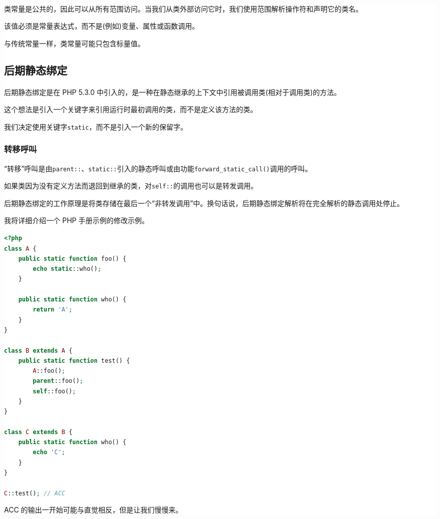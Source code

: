 类常量是公共的，因此可以从所有范围访问。当我们从类外部访问它时，我们使用范围解析操作符和声明它的类名。

该值必须是常量表达式，而不是(例如)变量、属性或函数调用。

与传统常量一样，类常量可能只包含标量值。

## 后期静态绑定

后期静态绑定是在 PHP 5.3.0 中引入的，是一种在静态继承的上下文中引用被调用类(相对于调用类)的方法。

这个想法是引入一个关键字来引用运行时最初调用的类，而不是定义该方法的类。

我们决定使用关键字`static`，而不是引入一个新的保留字。

### 转移呼叫

“转移”呼叫是由`parent::`、`static::`引入的静态呼叫或由功能`forward_static_call()`调用的呼叫。

如果类因为没有定义方法而退回到继承的类，对`self::`的调用也可以是转发调用。

后期静态绑定的工作原理是将类存储在最后一个“非转发调用”中。换句话说，后期静态绑定解析将在完全解析的静态调用处停止。

我将详细介绍一个 PHP 手册示例的修改示例。

```php
<?php
class A {
    public static function foo() {
        echo static::who();
    }

    public static function who() {
        return 'A';
    }
}

class B extends A {
    public static function test() {
        A::foo();
        parent::foo();
        self::foo();
    }
}

class C extends B {
    public static function who() {
        echo 'C';
    }
}

C::test(); // ACC

```

ACC 的输出一开始可能与直觉相反，但是让我们慢慢来。
